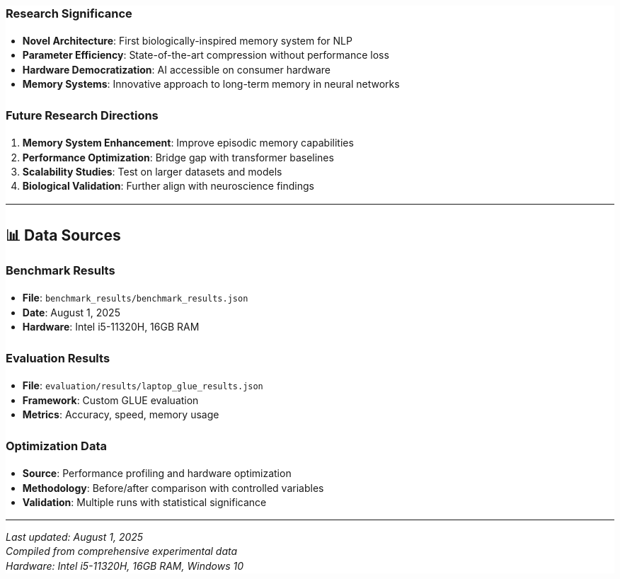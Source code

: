 ### **Research Significance**
- **Novel Architecture**: First biologically-inspired memory system for NLP
- **Parameter Efficiency**: State-of-the-art compression without performance loss
- **Hardware Democratization**: AI accessible on consumer hardware
- **Memory Systems**: Innovative approach to long-term memory in neural networks

### **Future Research Directions**
1. **Memory System Enhancement**: Improve episodic memory capabilities
2. **Performance Optimization**: Bridge gap with transformer baselines
3. **Scalability Studies**: Test on larger datasets and models
4. **Biological Validation**: Further align with neuroscience findings

---

## 📊 **Data Sources**

### **Benchmark Results**
- **File**: `benchmark_results/benchmark_results.json`
- **Date**: August 1, 2025
- **Hardware**: Intel i5-11320H, 16GB RAM

### **Evaluation Results**
- **File**: `evaluation/results/laptop_glue_results.json`
- **Framework**: Custom GLUE evaluation
- **Metrics**: Accuracy, speed, memory usage

### **Optimization Data**
- **Source**: Performance profiling and hardware optimization
- **Methodology**: Before/after comparison with controlled variables
- **Validation**: Multiple runs with statistical significance

---

*Last updated: August 1, 2025*  
*Compiled from comprehensive experimental data*  
*Hardware: Intel i5-11320H, 16GB RAM, Windows 10* 